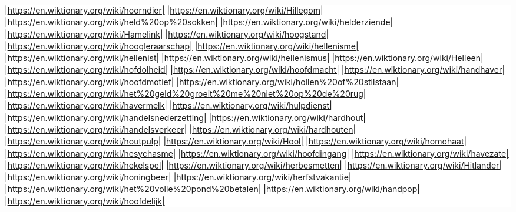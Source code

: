 |https://en.wiktionary.org/wiki/hoorndier|
|https://en.wiktionary.org/wiki/Hillegom|
|https://en.wiktionary.org/wiki/held%20op%20sokken|
|https://en.wiktionary.org/wiki/helderziende|
|https://en.wiktionary.org/wiki/Hamelink|
|https://en.wiktionary.org/wiki/hoogstand|
|https://en.wiktionary.org/wiki/hoogleraarschap|
|https://en.wiktionary.org/wiki/hellenisme|
|https://en.wiktionary.org/wiki/hellenist|
|https://en.wiktionary.org/wiki/hellenismus|
|https://en.wiktionary.org/wiki/Helleen|
|https://en.wiktionary.org/wiki/hofdolheid|
|https://en.wiktionary.org/wiki/hoofdmacht|
|https://en.wiktionary.org/wiki/handhaver|
|https://en.wiktionary.org/wiki/hoofdmotief|
|https://en.wiktionary.org/wiki/hollen%20of%20stilstaan|
|https://en.wiktionary.org/wiki/het%20geld%20groeit%20me%20niet%20op%20de%20rug|
|https://en.wiktionary.org/wiki/havermelk|
|https://en.wiktionary.org/wiki/hulpdienst|
|https://en.wiktionary.org/wiki/handelsnederzetting|
|https://en.wiktionary.org/wiki/hardhout|
|https://en.wiktionary.org/wiki/handelsverkeer|
|https://en.wiktionary.org/wiki/hardhouten|
|https://en.wiktionary.org/wiki/houtpulp|
|https://en.wiktionary.org/wiki/Hool|
|https://en.wiktionary.org/wiki/homohaat|
|https://en.wiktionary.org/wiki/hesychasme|
|https://en.wiktionary.org/wiki/hoofdingang|
|https://en.wiktionary.org/wiki/havezate|
|https://en.wiktionary.org/wiki/hekelspel|
|https://en.wiktionary.org/wiki/herbesmetten|
|https://en.wiktionary.org/wiki/Hitlander|
|https://en.wiktionary.org/wiki/honingbeer|
|https://en.wiktionary.org/wiki/herfstvakantie|
|https://en.wiktionary.org/wiki/het%20volle%20pond%20betalen|
|https://en.wiktionary.org/wiki/handpop|
|https://en.wiktionary.org/wiki/hoofdelijk|